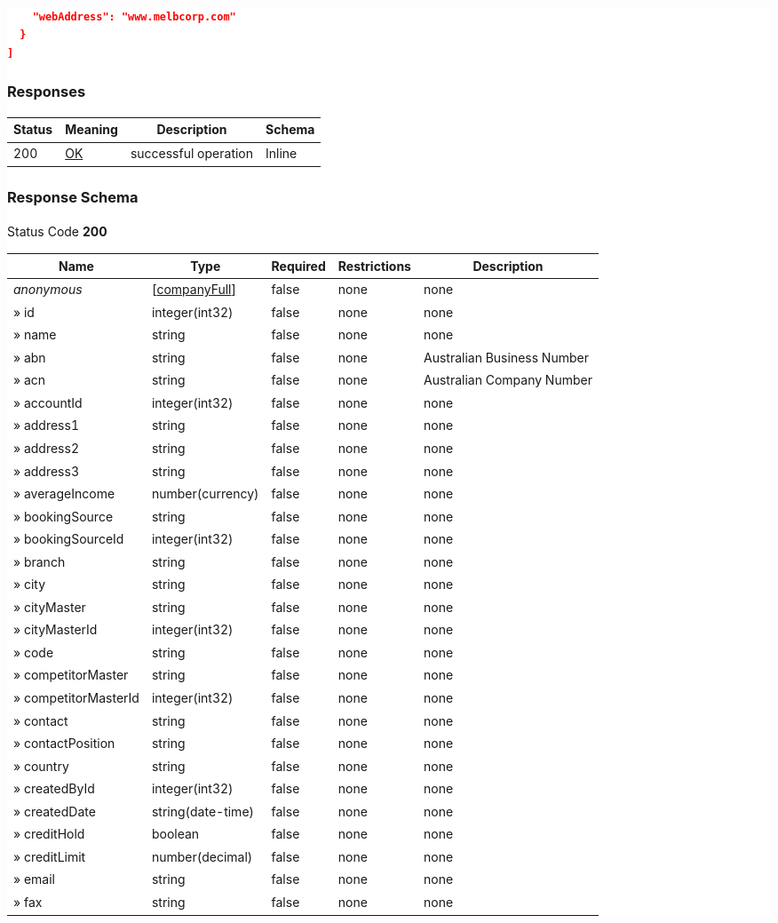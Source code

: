 ```json
    "webAddress": "www.melbcorp.com"
  }
]
```

<h3 id="patchcompanies-responses">Responses</h3>

|Status|Meaning|Description|Schema|
|---|---|---|---|
|200|[OK](https://tools.ietf.org/html/rfc7231#section-6.3.1)|successful operation|Inline|

<h3 id="patchcompanies-responseschema">Response Schema</h3>

Status Code **200**

|Name|Type|Required|Restrictions|Description|
|---|---|---|---|---|
|*anonymous*|[[companyFull](#schemacompanyfull)]|false|none|none|
|» id|integer(int32)|false|none|none|
|» name|string|false|none|none|
|» abn|string|false|none|Australian Business Number|
|» acn|string|false|none|Australian Company Number|
|» accountId|integer(int32)|false|none|none|
|» address1|string|false|none|none|
|» address2|string|false|none|none|
|» address3|string|false|none|none|
|» averageIncome|number(currency)|false|none|none|
|» bookingSource|string|false|none|none|
|» bookingSourceId|integer(int32)|false|none|none|
|» branch|string|false|none|none|
|» city|string|false|none|none|
|» cityMaster|string|false|none|none|
|» cityMasterId|integer(int32)|false|none|none|
|» code|string|false|none|none|
|» competitorMaster|string|false|none|none|
|» competitorMasterId|integer(int32)|false|none|none|
|» contact|string|false|none|none|
|» contactPosition|string|false|none|none|
|» country|string|false|none|none|
|» createdById|integer(int32)|false|none|none|
|» createdDate|string(date-time)|false|none|none|
|» creditHold|boolean|false|none|none|
|» creditLimit|number(decimal)|false|none|none|
|» email|string|false|none|none|
|» fax|string|false|none|none|